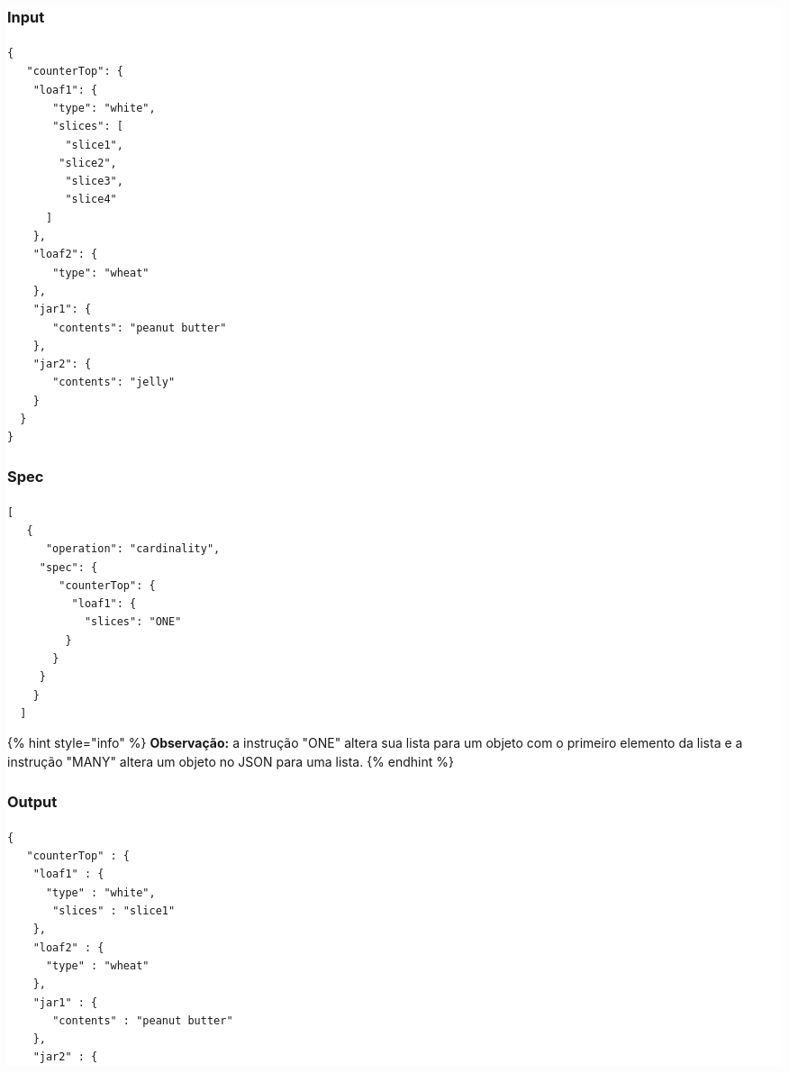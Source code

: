 ### **Input**

```
{
   "counterTop": {
    "loaf1": {
       "type": "white",
       "slices": [
         "slice1",
        "slice2",
         "slice3",
         "slice4"
      ]
    },
    "loaf2": {
       "type": "wheat"
    },
    "jar1": {
       "contents": "peanut butter"
    },
    "jar2": {
       "contents": "jelly"
    }
  }
}
```

### **Spec**

```
[
   {
      "operation": "cardinality",
     "spec": {
        "counterTop": {
          "loaf1": {
            "slices": "ONE" 
         }
       }
     }
    }
  ]
```

{% hint style="info" %}
**Observação:** a instrução "ONE" altera sua lista para um objeto com o primeiro elemento da lista e a instrução "MANY" altera um objeto no JSON para uma lista.
{% endhint %}

### **Output**

```
{
   "counterTop" : {
    "loaf1" : {
      "type" : "white",
       "slices" : "slice1"
    },
    "loaf2" : {
      "type" : "wheat"
    },
    "jar1" : {
       "contents" : "peanut butter"
    },
    "jar2" : {
```